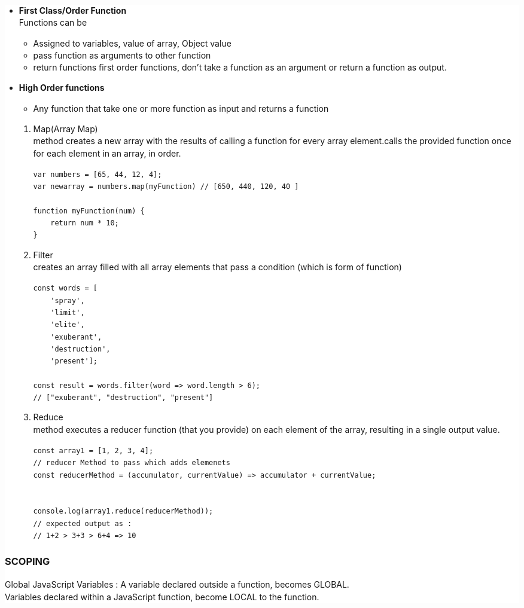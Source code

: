 * **First Class/Order Function**   
Functions can be    
    - Assigned to variables, value of array, Object value
	- pass function as arguments to other function
	- return functions
first order functions, don’t take a function as an argument or return a function as output.

* **High Order functions**    
    - Any function that take one or more  function as input and returns a function     
	1. Map(Array Map)    
		method creates a new array with the results of calling a function for every array element.calls the provided function once for each element in an array, in order.
		```
		var numbers = [65, 44, 12, 4];
		var newarray = numbers.map(myFunction) // [650, 440, 120, 40 ]

		function myFunction(num) {
			return num * 10; 
		}
		```

	2. Filter   
		creates an array filled with all array elements that pass a condition (which is form of function)   

		```
		const words = [
			'spray', 
			'limit', 
			'elite', 
			'exuberant', 
			'destruction', 
			'present'];

		const result = words.filter(word => word.length > 6);
		// ["exuberant", "destruction", "present"]
		```
	3. Reduce   
		method executes a reducer function (that you provide) on each element of the array, resulting in a single output value.  
		```
		const array1 = [1, 2, 3, 4];
		// reducer Method to pass which adds elemenets
		const reducerMethod = (accumulator, currentValue) => accumulator + currentValue;

		
		console.log(array1.reduce(reducerMethod)); 
		// expected output as : 
		// 1+2 > 3+3 > 6+4 => 10
		```


### SCOPING 
Global JavaScript Variables  : A variable declared outside a function, becomes GLOBAL.  
Variables declared within a JavaScript function, become LOCAL to the function.
